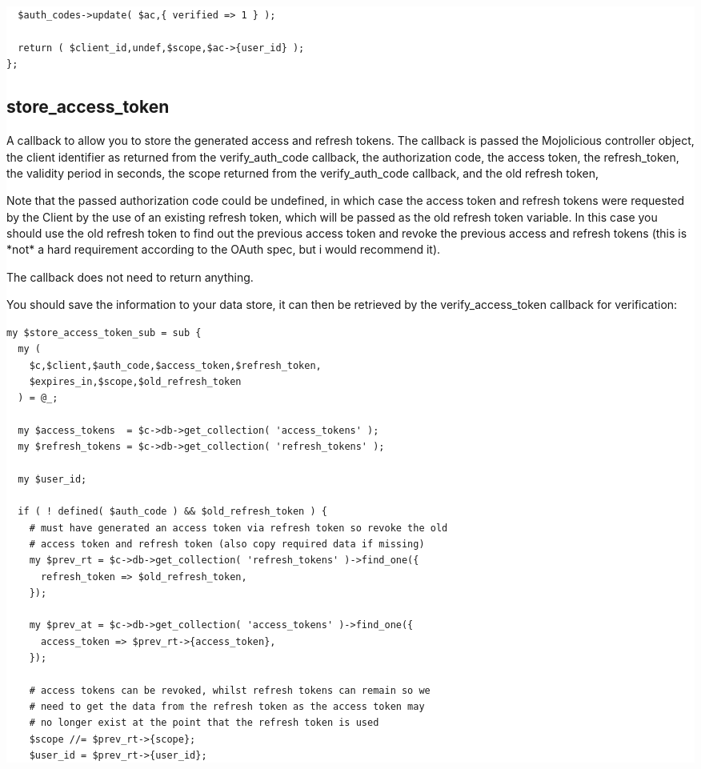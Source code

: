       $auth_codes->update( $ac,{ verified => 1 } );

      return ( $client_id,undef,$scope,$ac->{user_id} );
    };

## store\_access\_token

A callback to allow you to store the generated access and refresh tokens. The
callback is passed the Mojolicious controller object, the client identifier as
returned from the verify\_auth\_code callback, the authorization code, the access
token, the refresh\_token, the validity period in seconds, the scope returned
from the verify\_auth\_code callback, and the old refresh token,

Note that the passed authorization code could be undefined, in which case the
access token and refresh tokens were requested by the Client by the use of an
existing refresh token, which will be passed as the old refresh token variable.
In this case you should use the old refresh token to find out the previous
access token and revoke the previous access and refresh tokens (this is \*not\* a
hard requirement according to the OAuth spec, but i would recommend it).

The callback does not need to return anything.

You should save the information to your data store, it can then be retrieved by
the verify\_access\_token callback for verification:

    my $store_access_token_sub = sub {
      my (
        $c,$client,$auth_code,$access_token,$refresh_token,
        $expires_in,$scope,$old_refresh_token
      ) = @_;

      my $access_tokens  = $c->db->get_collection( 'access_tokens' );
      my $refresh_tokens = $c->db->get_collection( 'refresh_tokens' );

      my $user_id;

      if ( ! defined( $auth_code ) && $old_refresh_token ) {
        # must have generated an access token via refresh token so revoke the old
        # access token and refresh token (also copy required data if missing)
        my $prev_rt = $c->db->get_collection( 'refresh_tokens' )->find_one({
          refresh_token => $old_refresh_token,
        });

        my $prev_at = $c->db->get_collection( 'access_tokens' )->find_one({
          access_token => $prev_rt->{access_token},
        });

        # access tokens can be revoked, whilst refresh tokens can remain so we
        # need to get the data from the refresh token as the access token may
        # no longer exist at the point that the refresh token is used
        $scope //= $prev_rt->{scope};
        $user_id = $prev_rt->{user_id};
